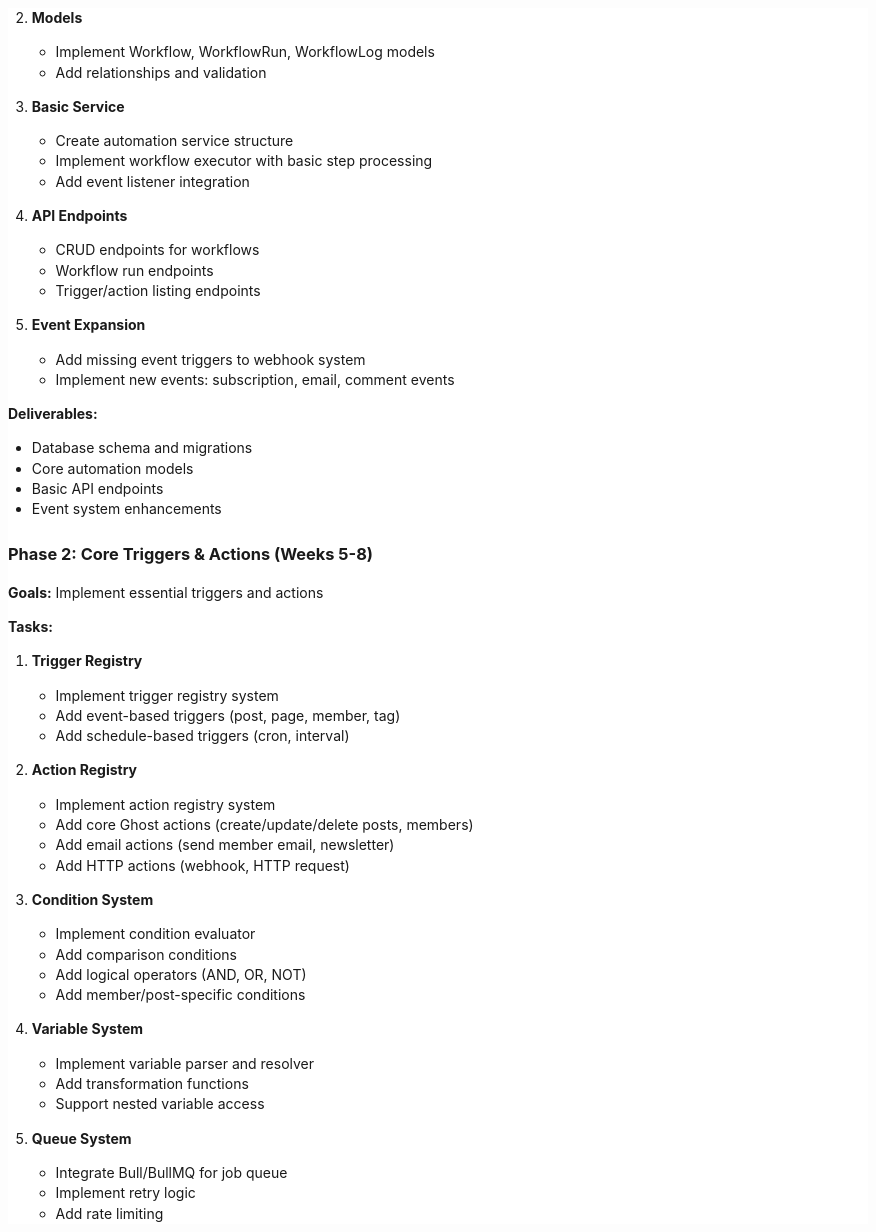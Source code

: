 2. **Models**
   - Implement Workflow, WorkflowRun, WorkflowLog models
   - Add relationships and validation

3. **Basic Service**
   - Create automation service structure
   - Implement workflow executor with basic step processing
   - Add event listener integration

4. **API Endpoints**
   - CRUD endpoints for workflows
   - Workflow run endpoints
   - Trigger/action listing endpoints

5. **Event Expansion**
   - Add missing event triggers to webhook system
   - Implement new events: subscription, email, comment events

**Deliverables:**
- Database schema and migrations
- Core automation models
- Basic API endpoints
- Event system enhancements

### Phase 2: Core Triggers & Actions (Weeks 5-8)

**Goals:** Implement essential triggers and actions

**Tasks:**
1. **Trigger Registry**
   - Implement trigger registry system
   - Add event-based triggers (post, page, member, tag)
   - Add schedule-based triggers (cron, interval)

2. **Action Registry**
   - Implement action registry system
   - Add core Ghost actions (create/update/delete posts, members)
   - Add email actions (send member email, newsletter)
   - Add HTTP actions (webhook, HTTP request)

3. **Condition System**
   - Implement condition evaluator
   - Add comparison conditions
   - Add logical operators (AND, OR, NOT)
   - Add member/post-specific conditions

4. **Variable System**
   - Implement variable parser and resolver
   - Add transformation functions
   - Support nested variable access

5. **Queue System**
   - Integrate Bull/BullMQ for job queue
   - Implement retry logic
   - Add rate limiting

